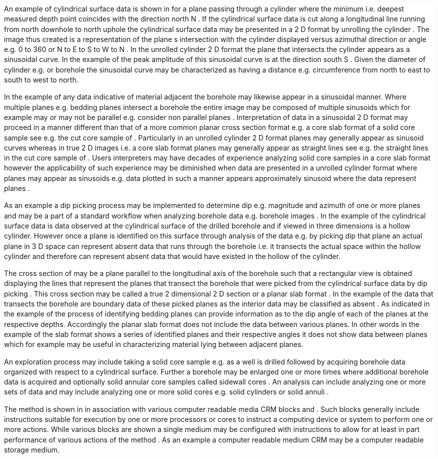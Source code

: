 An example of cylindrical surface data is shown in for a plane passing through a cylinder where the minimum i.e. deepest measured depth point coincides with the direction north N . If the cylindrical surface data is cut along a longitudinal line running from north downhole to north uphole the cylindrical surface data may be presented in a 2 D format by unrolling the cylinder . The image thus created is a representation of the plane s intersection with the cylinder displayed versus azimuthal direction or angle e.g. 0 to 360 or N to E to S to W to N . In the unrolled cylinder 2 D format the plane that intersects the cylinder appears as a sinusoidal curve. In the example of the peak amplitude of this sinusoidal curve is at the direction south S . Given the diameter of cylinder e.g. or borehole the sinusoidal curve may be characterized as having a distance e.g. circumference from north to east to south to west to north.

In the example of any data indicative of material adjacent the borehole may likewise appear in a sinusoidal manner. Where multiple planes e.g. bedding planes intersect a borehole the entire image may be composed of multiple sinusoids which for example may or may not be parallel e.g. consider non parallel planes . Interpretation of data in a sinusoidal 2 D format may proceed in a manner different than that of a more common planar cross section format e.g. a core slab format of a solid core sample see e.g. the cut core sample of . Particularly in an unrolled cylinder 2 D format planes may generally appear as sinusoid curves whereas in true 2 D images i.e. a core slab format planes may generally appear as straight lines see e.g. the straight lines in the cut core sample of . Users interpreters may have decades of experience analyzing solid core samples in a core slab format however the applicability of such experience may be diminished when data are presented in a unrolled cylinder format where planes may appear as sinusoids e.g. data plotted in such a manner appears approximately sinusoid where the data represent planes .

As an example a dip picking process may be implemented to determine dip e.g. magnitude and azimuth of one or more planes and may be a part of a standard workflow when analyzing borehole data e.g. borehole images . In the example of the cylindrical surface data is data observed at the cylindrical surface of the drilled borehole and if viewed in three dimensions is a hollow cylinder. However once a plane is identified on this surface through analysis of the data e.g. by picking dip that plane an actual plane in 3 D space can represent absent data that runs through the borehole i.e. it transects the actual space within the hollow cylinder and therefore can represent absent data that would have existed in the hollow of the cylinder.

The cross section of may be a plane parallel to the longitudinal axis of the borehole such that a rectangular view is obtained displaying the lines that represent the planes that transect the borehole that were picked from the cylindrical surface data by dip picking . This cross section may be called a true 2 dimensional 2 D section or a planar slab format . In the example of the data that transects the borehole are boundary data of these picked planes as the interior data may be classified as absent . As indicated in the example of the process of identifying bedding planes can provide information as to the dip angle of each of the planes at the respective depths. Accordingly the planar slab format does not include the data between various planes. In other words in the example of the slab format shows a series of identified planes and their respective angles it does not show data between planes which for example may be useful in characterizing material lying between adjacent planes.

An exploration process may include taking a solid core sample e.g. as a well is drilled followed by acquiring borehole data organized with respect to a cylindrical surface. Further a borehole may be enlarged one or more times where additional borehole data is acquired and optionally solid annular core samples called sidewall cores . An analysis can include analyzing one or more sets of data and may include analyzing one or more solid cores e.g. solid cylinders or solid annuli .

The method is shown in in association with various computer readable media CRM blocks and . Such blocks generally include instructions suitable for execution by one or more processors or cores to instruct a computing device or system to perform one or more actions. While various blocks are shown a single medium may be configured with instructions to allow for at least in part performance of various actions of the method . As an example a computer readable medium CRM may be a computer readable storage medium.
